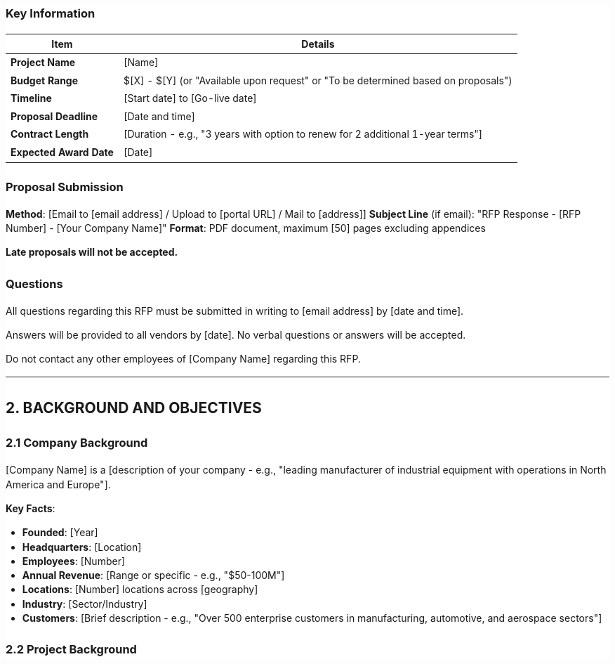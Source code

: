 ### Key Information

| Item | Details |
|------|---------|
| **Project Name** | [Name] |
| **Budget Range** | $[X] - $[Y] (or "Available upon request" or "To be determined based on proposals") |
| **Timeline** | [Start date] to [Go-live date] |
| **Proposal Deadline** | [Date and time] |
| **Contract Length** | [Duration - e.g., "3 years with option to renew for 2 additional 1-year terms"] |
| **Expected Award Date** | [Date] |

### Proposal Submission

**Method**: [Email to [email address] / Upload to [portal URL] / Mail to [address]]
**Subject Line** (if email): "RFP Response - [RFP Number] - [Your Company Name]"
**Format**: PDF document, maximum [50] pages excluding appendices

**Late proposals will not be accepted.**

### Questions

All questions regarding this RFP must be submitted in writing to [email address] by [date and time].

Answers will be provided to all vendors by [date]. No verbal questions or answers will be accepted.

Do not contact any other employees of [Company Name] regarding this RFP.

---

## 2. BACKGROUND AND OBJECTIVES

### 2.1 Company Background

[Company Name] is a [description of your company - e.g., "leading manufacturer of industrial equipment with operations in North America and Europe"].

**Key Facts**:
- **Founded**: [Year]
- **Headquarters**: [Location]
- **Employees**: [Number]
- **Annual Revenue**: [Range or specific - e.g., "$50-100M"]
- **Locations**: [Number] locations across [geography]
- **Industry**: [Sector/Industry]
- **Customers**: [Brief description - e.g., "Over 500 enterprise customers in manufacturing, automotive, and aerospace sectors"]

### 2.2 Project Background
